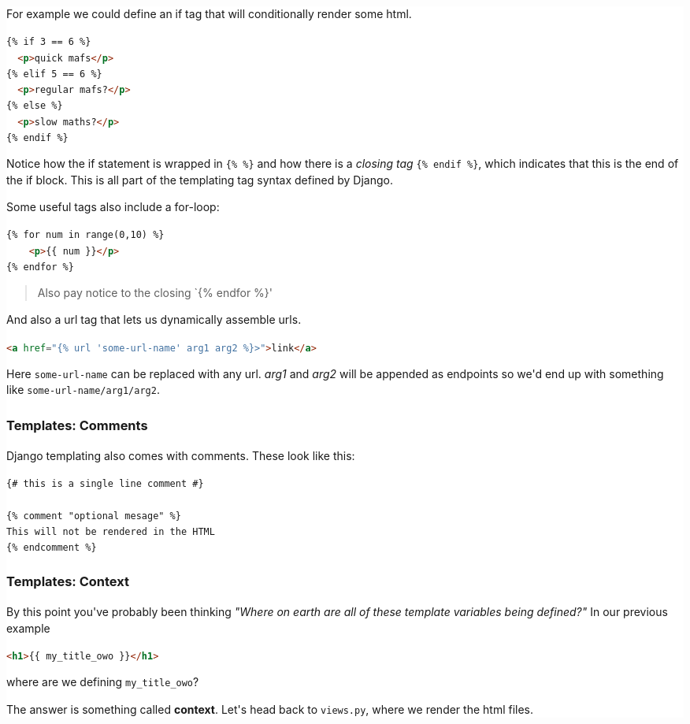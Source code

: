 For example we could define an if tag that will 
conditionally render some html. 
```html
{% if 3 == 6 %}
  <p>quick mafs</p>
{% elif 5 == 6 %}
  <p>regular mafs?</p>
{% else %}
  <p>slow maths?</p>
{% endif %}
```
Notice how the if statement is wrapped in `{% %}` and how
there is a _closing tag_ `{% endif %}`, which indicates
that this is the end of the if block. This is all part 
of the templating tag syntax defined by Django. 

Some useful tags also include a for-loop:
```html
{% for num in range(0,10) %}
	<p>{{ num }}</p>
{% endfor %}
```
> Also pay notice to the closing `{% endfor %}'

And also a url tag that lets us dynamically assemble
urls. 
```html
<a href="{% url 'some-url-name' arg1 arg2 %}>">link</a>
```

Here `some-url-name` can be replaced with any url. _arg1_ and 
_arg2_ will be appended as endpoints so we'd end up with
something like `some-url-name/arg1/arg2`. 

### Templates: Comments
Django templating also comes with comments. These look like this:
```html
{# this is a single line comment #}

{% comment "optional mesage" %}
This will not be rendered in the HTML
{% endcomment %}
```

### Templates: Context
By this point you've probably been thinking _"Where on earth
are all of these template variables being defined?"_ In our
previous example
```html
<h1>{{ my_title_owo }}</h1>
```
where are we defining `my_title_owo`?

The answer is something called **context**. Let's head back
to `views.py`, where we render the html files. 

